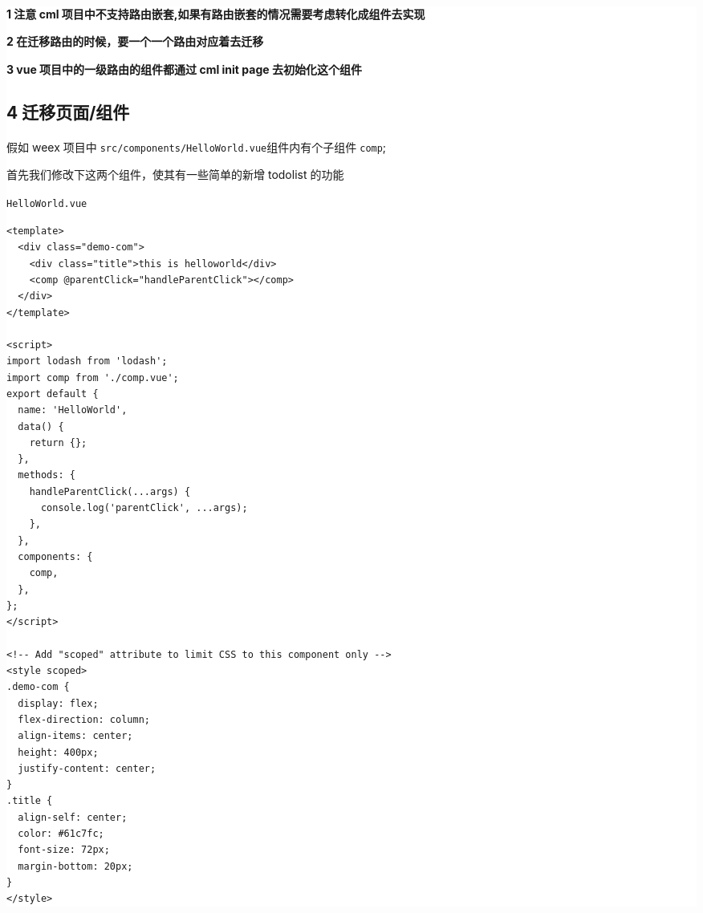 **1 注意 cml 项目中不支持路由嵌套,如果有路由嵌套的情况需要考虑转化成组件去实现**

**2 在迁移路由的时候，要一个一个路由对应着去迁移**

**3 vue 项目中的一级路由的组件都通过 cml init page 去初始化这个组件**

## 4 迁移页面/组件

假如 weex 项目中 `src/components/HelloWorld.vue`组件内有个子组件 `comp`;

首先我们修改下这两个组件，使其有一些简单的新增 todolist 的功能

`HelloWorld.vue`

```vue
<template>
  <div class="demo-com">
    <div class="title">this is helloworld</div>
    <comp @parentClick="handleParentClick"></comp>
  </div>
</template>

<script>
import lodash from 'lodash';
import comp from './comp.vue';
export default {
  name: 'HelloWorld',
  data() {
    return {};
  },
  methods: {
    handleParentClick(...args) {
      console.log('parentClick', ...args);
    },
  },
  components: {
    comp,
  },
};
</script>

<!-- Add "scoped" attribute to limit CSS to this component only -->
<style scoped>
.demo-com {
  display: flex;
  flex-direction: column;
  align-items: center;
  height: 400px;
  justify-content: center;
}
.title {
  align-self: center;
  color: #61c7fc;
  font-size: 72px;
  margin-bottom: 20px;
}
</style>
```
